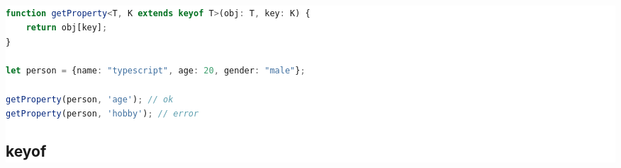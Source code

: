 ```typescript
function getProperty<T, K extends keyof T>(obj: T, key: K) {
    return obj[key];
}

let person = {name: "typescript", age: 20, gender: "male"};

getProperty(person, 'age'); // ok
getProperty(person, 'hobby'); // error
```



## keyof

